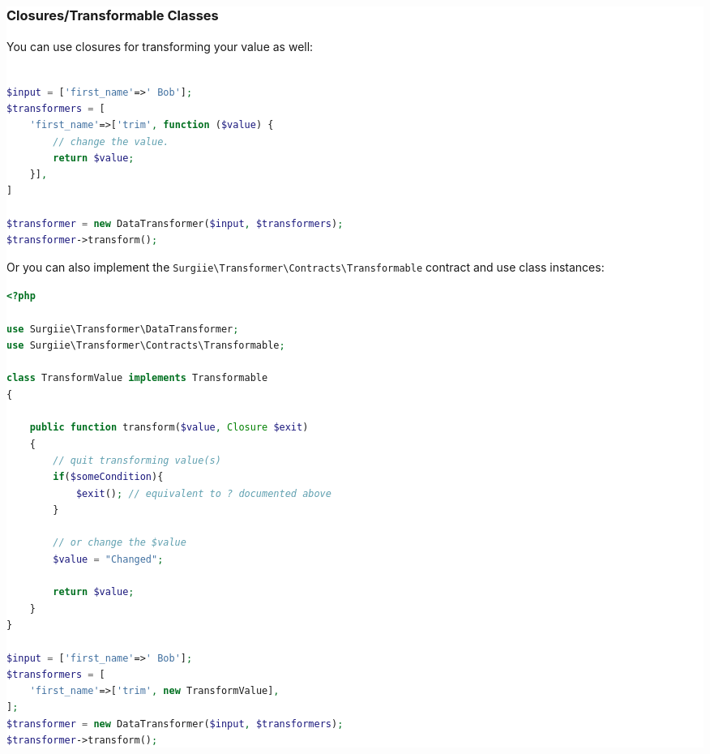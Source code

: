 ### Closures/Transformable Classes
You can use closures for transforming your value as well:

```php

$input = ['first_name'=>' Bob'];
$transformers = [
    'first_name'=>['trim', function ($value) {
        // change the value.
        return $value;
    }],
]

$transformer = new DataTransformer($input, $transformers);
$transformer->transform();

```
Or you can also implement the `Surgiie\Transformer\Contracts\Transformable` contract and use class instances:

```php
<?php

use Surgiie\Transformer\DataTransformer;
use Surgiie\Transformer\Contracts\Transformable;

class TransformValue implements Transformable
{

    public function transform($value, Closure $exit)
    {
        // quit transforming value(s)
        if($someCondition){
            $exit(); // equivalent to ? documented above
        }

        // or change the $value
        $value = "Changed";

        return $value;
    }
}

$input = ['first_name'=>' Bob'];
$transformers = [
    'first_name'=>['trim', new TransformValue],
];
$transformer = new DataTransformer($input, $transformers);
$transformer->transform();
```


